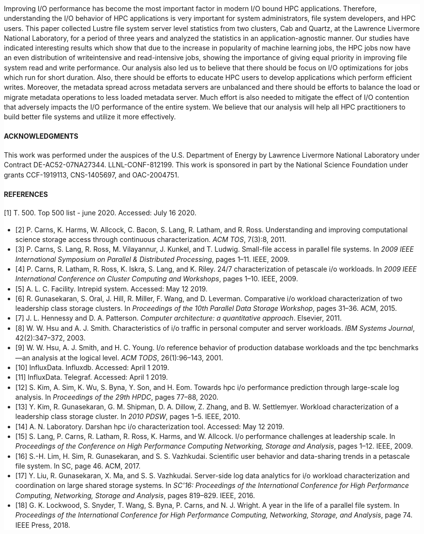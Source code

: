 Improving I/O performance has become the most important factor in modern I/O bound HPC applications. Therefore, understanding the I/O behavior of HPC applications is very important for system administrators, file system developers, and HPC users. This paper collected Lustre file system server level statistics from two clusters, Cab and Quartz, at the Lawrence Livermore National Laboratory, for a period of three years and analyzed the statistics in an application-agnostic manner. Our studies have indicated interesting results which show that due to the increase in popularity of machine learning jobs, the HPC jobs now have an even distribution of writeintensive and read-intensive jobs, showing the importance of giving equal priority in improving file system read and write performance. Our analysis also led us to believe that there should be focus on I/O optimizations for jobs which run for short duration. Also, there should be efforts to educate HPC users to develop applications which perform efficient writes. Moreover, the metadata spread across metadata servers are unbalanced and there should be efforts to balance the load or migrate metadata operations to less loaded metadata server. Much effort is also needed to mitigate the effect of I/O contention that adversely impacts the I/O performance of the entire system. We believe that our analysis will help all HPC practitioners to build better file systems and utilize it more effectively.

#### ACKNOWLEDGMENTS

This work was performed under the auspices of the U.S. Department of Energy by Lawrence Livermore National Laboratory under Contract DE-AC52-07NA27344. LLNL-CONF-812199. This work is sponsored in part by the National Science Foundation under grants CCF-1919113, CNS-1405697, and OAC-2004751.

#### REFERENCES

[1] T. 500. Top 500 list - june 2020. Accessed: July 16 2020.

- [2] P. Carns, K. Harms, W. Allcock, C. Bacon, S. Lang, R. Latham, and R. Ross. Understanding and improving computational science storage access through continuous characterization. *ACM TOS*, 7(3):8, 2011.
- [3] P. Carns, S. Lang, R. Ross, M. Vilayannur, J. Kunkel, and T. Ludwig. Small-file access in parallel file systems. In *2009 IEEE International Symposium on Parallel & Distributed Processing*, pages 1–11. IEEE, 2009.
- [4] P. Carns, R. Latham, R. Ross, K. Iskra, S. Lang, and K. Riley. 24/7 characterization of petascale i/o workloads. In *2009 IEEE International Conference on Cluster Computing and Workshops*, pages 1–10. IEEE, 2009.
- [5] A. L. C. Facility. Intrepid system. Accessed: May 12 2019.
- [6] R. Gunasekaran, S. Oral, J. Hill, R. Miller, F. Wang, and D. Leverman. Comparative i/o workload characterization of two leadership class storage clusters. In *Proceedings of the 10th Parallel Data Storage Workshop*, pages 31–36. ACM, 2015.
- [7] J. L. Hennessy and D. A. Patterson. *Computer architecture: a quantitative approach*. Elsevier, 2011.
- [8] W. W. Hsu and A. J. Smith. Characteristics of i/o traffic in personal computer and server workloads. *IBM Systems Journal*, 42(2):347–372, 2003.
- [9] W. W. Hsu, A. J. Smith, and H. C. Young. I/o reference behavior of production database workloads and the tpc benchmarks—an analysis at the logical level. *ACM TODS*, 26(1):96–143, 2001.
- [10] InfluxData. Influxdb. Accessed: April 1 2019.
- [11] InfluxData. Telegraf. Accessed: April 1 2019.
- [12] S. Kim, A. Sim, K. Wu, S. Byna, Y. Son, and H. Eom. Towards hpc i/o performance prediction through large-scale log analysis. In *Proceedings of the 29th HPDC*, pages 77–88, 2020.
- [13] Y. Kim, R. Gunasekaran, G. M. Shipman, D. A. Dillow, Z. Zhang, and B. W. Settlemyer. Workload characterization of a leadership class storage cluster. In *2010 PDSW*, pages 1–5. IEEE, 2010.
- [14] A. N. Laboratory. Darshan hpc i/o characterization tool. Accessed: May 12 2019.
- [15] S. Lang, P. Carns, R. Latham, R. Ross, K. Harms, and W. Allcock. I/o performance challenges at leadership scale. In *Proceedings of the Conference on High Performance Computing Networking, Storage and Analysis*, pages 1–12. IEEE, 2009.
- [16] S.-H. Lim, H. Sim, R. Gunasekaran, and S. S. Vazhkudai. Scientific user behavior and data-sharing trends in a petascale file system. In SC, page 46. ACM, 2017.
- [17] Y. Liu, R. Gunasekaran, X. Ma, and S. S. Vazhkudai. Server-side log data analytics for i/o workload characterization and coordination on large shared storage systems. In *SC'16: Proceedings of the International Conference for High Performance Computing, Networking, Storage and Analysis*, pages 819–829. IEEE, 2016.
- [18] G. K. Lockwood, S. Snyder, T. Wang, S. Byna, P. Carns, and N. J. Wright. A year in the life of a parallel file system. In *Proceedings of the International Conference for High Performance Computing, Networking, Storage, and Analysis*, page 74. IEEE Press, 2018.